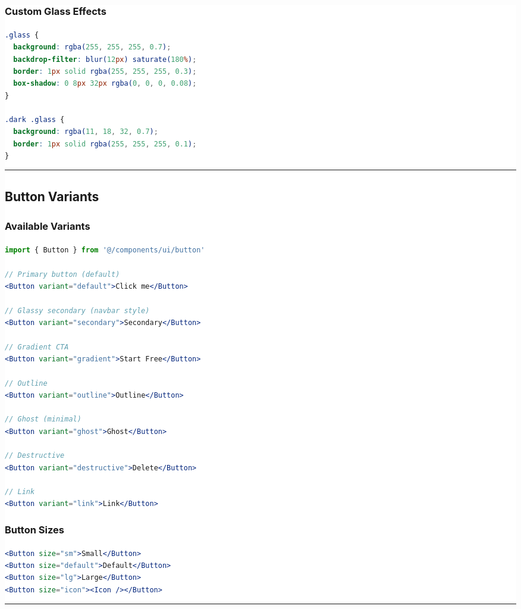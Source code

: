 ### Custom Glass Effects

```css
.glass {
  background: rgba(255, 255, 255, 0.7);
  backdrop-filter: blur(12px) saturate(180%);
  border: 1px solid rgba(255, 255, 255, 0.3);
  box-shadow: 0 8px 32px rgba(0, 0, 0, 0.08);
}

.dark .glass {
  background: rgba(11, 18, 32, 0.7);
  border: 1px solid rgba(255, 255, 255, 0.1);
}
```

---

## Button Variants

### Available Variants

```jsx
import { Button } from '@/components/ui/button'

// Primary button (default)
<Button variant="default">Click me</Button>

// Glassy secondary (navbar style)
<Button variant="secondary">Secondary</Button>

// Gradient CTA
<Button variant="gradient">Start Free</Button>

// Outline
<Button variant="outline">Outline</Button>

// Ghost (minimal)
<Button variant="ghost">Ghost</Button>

// Destructive
<Button variant="destructive">Delete</Button>

// Link
<Button variant="link">Link</Button>
```

### Button Sizes

```jsx
<Button size="sm">Small</Button>
<Button size="default">Default</Button>
<Button size="lg">Large</Button>
<Button size="icon"><Icon /></Button>
```

---